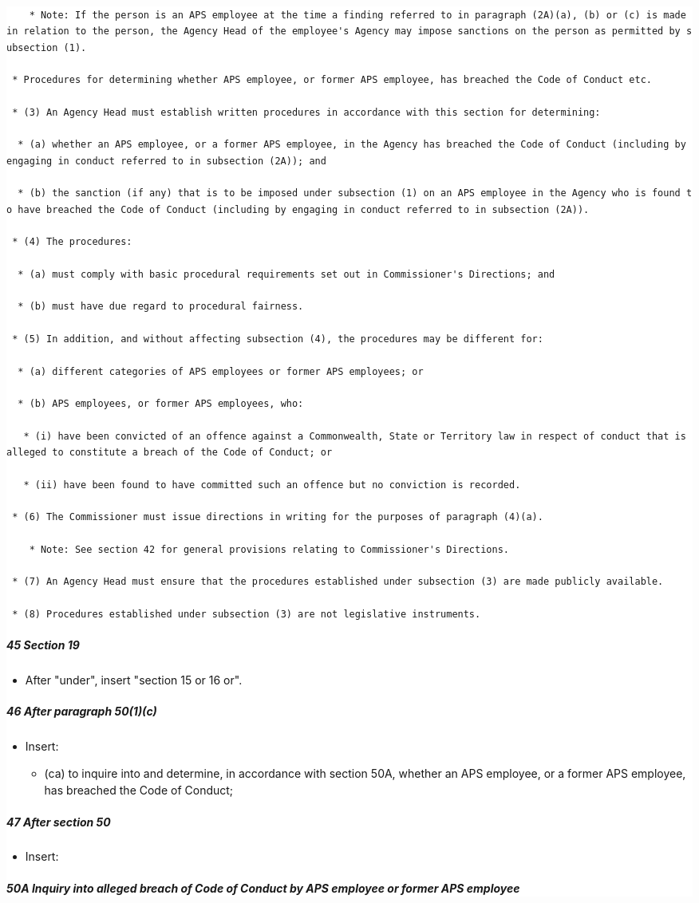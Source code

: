         * Note: If the person is an APS employee at the time a finding referred to in paragraph (2A)(a), (b) or (c) is made in relation to the person, the Agency Head of the employee's Agency may impose sanctions on the person as permitted by subsection (1).

     * Procedures for determining whether APS employee, or former APS employee, has breached the Code of Conduct etc.

     * (3) An Agency Head must establish written procedures in accordance with this section for determining:

      * (a) whether an APS employee, or a former APS employee, in the Agency has breached the Code of Conduct (including by engaging in conduct referred to in subsection (2A)); and

      * (b) the sanction (if any) that is to be imposed under subsection (1) on an APS employee in the Agency who is found to have breached the Code of Conduct (including by engaging in conduct referred to in subsection (2A)).

     * (4) The procedures:

      * (a) must comply with basic procedural requirements set out in Commissioner's Directions; and

      * (b) must have due regard to procedural fairness.

     * (5) In addition, and without affecting subsection (4), the procedures may be different for:

      * (a) different categories of APS employees or former APS employees; or

      * (b) APS employees, or former APS employees, who:

       * (i) have been convicted of an offence against a Commonwealth, State or Territory law in respect of conduct that is alleged to constitute a breach of the Code of Conduct; or

       * (ii) have been found to have committed such an offence but no conviction is recorded.

     * (6) The Commissioner must issue directions in writing for the purposes of paragraph (4)(a).

        * Note: See section 42 for general provisions relating to Commissioner's Directions.

     * (7) An Agency Head must ensure that the procedures established under subsection (3) are made publicly available.

     * (8) Procedures established under subsection (3) are not legislative instruments.

##### 45  Section 19

   * After "under", insert "section 15 or 16 or".

##### 46  After paragraph 50(1)(c)

   * Insert: 

      * (ca) to inquire into and determine, in accordance with section 50A, whether an APS employee, or a former APS employee, has breached the Code of Conduct;

##### 47  After section 50

   * Insert: 

##### 50A  Inquiry into alleged breach of Code of Conduct by APS employee or former APS employee
